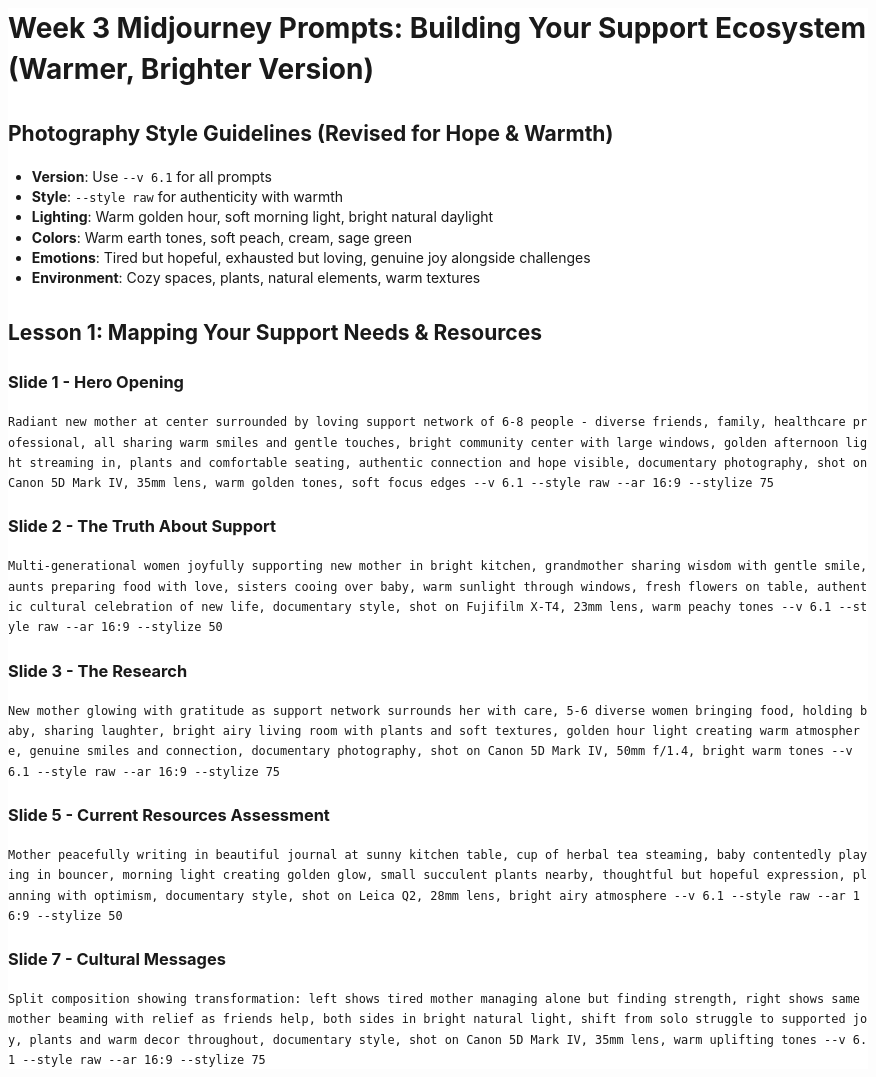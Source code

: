 # Week 3 Midjourney Prompts: Building Your Support Ecosystem (Warmer, Brighter Version)

## Photography Style Guidelines (Revised for Hope & Warmth)
- **Version**: Use `--v 6.1` for all prompts
- **Style**: `--style raw` for authenticity with warmth
- **Lighting**: Warm golden hour, soft morning light, bright natural daylight
- **Colors**: Warm earth tones, soft peach, cream, sage green
- **Emotions**: Tired but hopeful, exhausted but loving, genuine joy alongside challenges
- **Environment**: Cozy spaces, plants, natural elements, warm textures

## Lesson 1: Mapping Your Support Needs & Resources

### Slide 1 - Hero Opening
```
Radiant new mother at center surrounded by loving support network of 6-8 people - diverse friends, family, healthcare professional, all sharing warm smiles and gentle touches, bright community center with large windows, golden afternoon light streaming in, plants and comfortable seating, authentic connection and hope visible, documentary photography, shot on Canon 5D Mark IV, 35mm lens, warm golden tones, soft focus edges --v 6.1 --style raw --ar 16:9 --stylize 75
```

### Slide 2 - The Truth About Support
```
Multi-generational women joyfully supporting new mother in bright kitchen, grandmother sharing wisdom with gentle smile, aunts preparing food with love, sisters cooing over baby, warm sunlight through windows, fresh flowers on table, authentic cultural celebration of new life, documentary style, shot on Fujifilm X-T4, 23mm lens, warm peachy tones --v 6.1 --style raw --ar 16:9 --stylize 50
```

### Slide 3 - The Research
```
New mother glowing with gratitude as support network surrounds her with care, 5-6 diverse women bringing food, holding baby, sharing laughter, bright airy living room with plants and soft textures, golden hour light creating warm atmosphere, genuine smiles and connection, documentary photography, shot on Canon 5D Mark IV, 50mm f/1.4, bright warm tones --v 6.1 --style raw --ar 16:9 --stylize 75
```

### Slide 5 - Current Resources Assessment
```
Mother peacefully writing in beautiful journal at sunny kitchen table, cup of herbal tea steaming, baby contentedly playing in bouncer, morning light creating golden glow, small succulent plants nearby, thoughtful but hopeful expression, planning with optimism, documentary style, shot on Leica Q2, 28mm lens, bright airy atmosphere --v 6.1 --style raw --ar 16:9 --stylize 50
```

### Slide 7 - Cultural Messages
```
Split composition showing transformation: left shows tired mother managing alone but finding strength, right shows same mother beaming with relief as friends help, both sides in bright natural light, shift from solo struggle to supported joy, plants and warm decor throughout, documentary style, shot on Canon 5D Mark IV, 35mm lens, warm uplifting tones --v 6.1 --style raw --ar 16:9 --stylize 75
```
